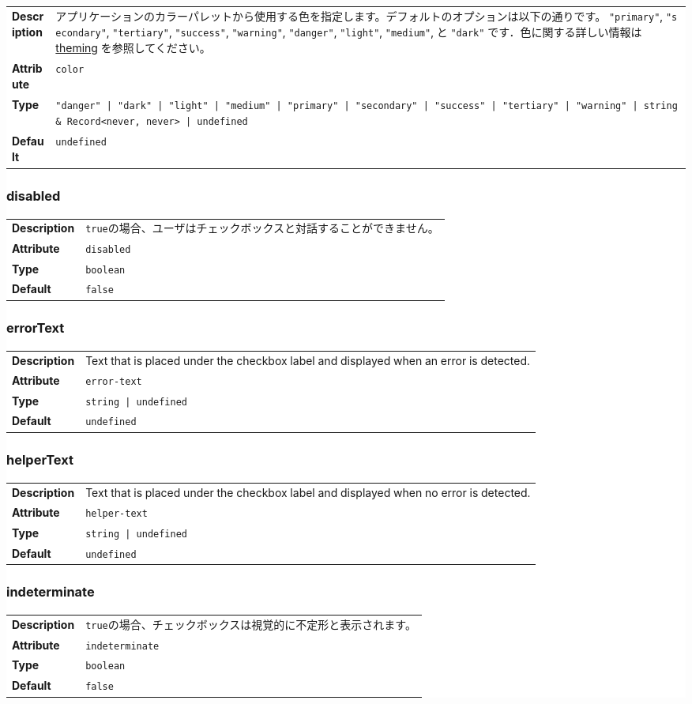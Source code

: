 |                 |                                                                                                                                                                                                                                                                                                           |
| --------------- | --------------------------------------------------------------------------------------------------------------------------------------------------------------------------------------------------------------------------------------------------------------------------------------------------------- |
| **Description** | アプリケーションのカラーパレットから使用する色を指定します。デフォルトのオプションは以下の通りです。 `"primary"`, `"secondary"`, `"tertiary"`, `"success"`, `"warning"`, `"danger"`, `"light"`, `"medium"`, と `"dark"` です．色に関する詳しい情報は [theming](/docs/theming/basics) を参照してください。 |
| **Attribute**   | `color`                                                                                                                                                                                                                                                                                                   |
| **Type**        | `"danger" \| "dark" \| "light" \| "medium" \| "primary" \| "secondary" \| "success" \| "tertiary" \| "warning" \| string & Record<never, never> \| undefined`                                                                                                                                             |
| **Default**     | `undefined`                                                                                                                                                                                                                                                                                               |

### disabled

|                 |                                                                    |
| --------------- | ------------------------------------------------------------------ |
| **Description** | `true`の場合、ユーザはチェックボックスと対話することができません。 |
| **Attribute**   | `disabled`                                                         |
| **Type**        | `boolean`                                                          |
| **Default**     | `false`                                                            |

### errorText

|                 |                                                                                       |
| --------------- | ------------------------------------------------------------------------------------- |
| **Description** | Text that is placed under the checkbox label and displayed when an error is detected. |
| **Attribute**   | `error-text`                                                                          |
| **Type**        | `string \| undefined`                                                                 |
| **Default**     | `undefined`                                                                           |

### helperText

|                 |                                                                                       |
| --------------- | ------------------------------------------------------------------------------------- |
| **Description** | Text that is placed under the checkbox label and displayed when no error is detected. |
| **Attribute**   | `helper-text`                                                                         |
| **Type**        | `string \| undefined`                                                                 |
| **Default**     | `undefined`                                                                           |

### indeterminate

|                 |                                                                |
| --------------- | -------------------------------------------------------------- |
| **Description** | `true`の場合、チェックボックスは視覚的に不定形と表示されます。 |
| **Attribute**   | `indeterminate`                                                |
| **Type**        | `boolean`                                                      |
| **Default**     | `false`                                                        |

